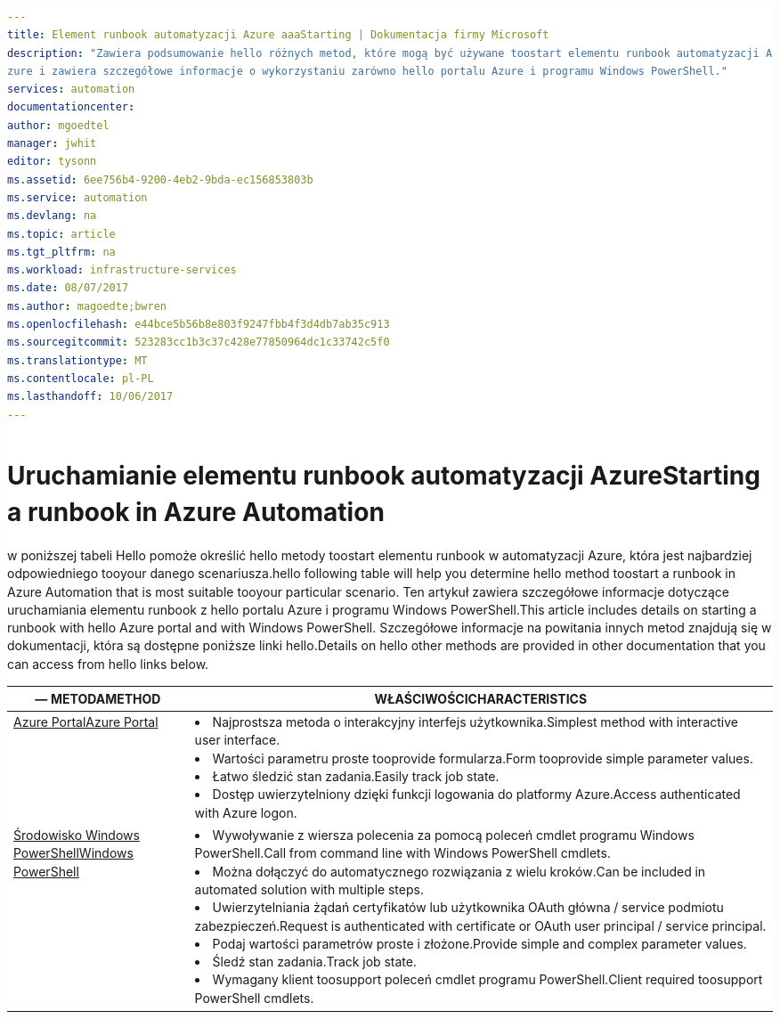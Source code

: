 ```yaml
---
title: Element runbook automatyzacji Azure aaaStarting | Dokumentacja firmy Microsoft
description: "Zawiera podsumowanie hello różnych metod, które mogą być używane toostart elementu runbook automatyzacji Azure i zawiera szczegółowe informacje o wykorzystaniu zarówno hello portalu Azure i programu Windows PowerShell."
services: automation
documentationcenter: 
author: mgoedtel
manager: jwhit
editor: tysonn
ms.assetid: 6ee756b4-9200-4eb2-9bda-ec156853803b
ms.service: automation
ms.devlang: na
ms.topic: article
ms.tgt_pltfrm: na
ms.workload: infrastructure-services
ms.date: 08/07/2017
ms.author: magoedte;bwren
ms.openlocfilehash: e44bce5b56b8e803f9247fbb4f3d4db7ab35c913
ms.sourcegitcommit: 523283cc1b3c37c428e77850964dc1c33742c5f0
ms.translationtype: MT
ms.contentlocale: pl-PL
ms.lasthandoff: 10/06/2017
---
```

# <a name="starting-a-runbook-in-azure-automation"></a><span data-ttu-id="c44d3-103">Uruchamianie elementu runbook automatyzacji Azure</span><span class="sxs-lookup"><span data-stu-id="c44d3-103">Starting a runbook in Azure Automation</span></span>
<span data-ttu-id="c44d3-104">w poniższej tabeli Hello pomoże określić hello metody toostart elementu runbook w automatyzacji Azure, która jest najbardziej odpowiedniego tooyour danego scenariusza.</span><span class="sxs-lookup"><span data-stu-id="c44d3-104">hello following table will help you determine hello method toostart a runbook in Azure Automation that is most suitable tooyour particular scenario.</span></span> <span data-ttu-id="c44d3-105">Ten artykuł zawiera szczegółowe informacje dotyczące uruchamiania elementu runbook z hello portalu Azure i programu Windows PowerShell.</span><span class="sxs-lookup"><span data-stu-id="c44d3-105">This article includes details on starting a runbook with hello Azure portal and with Windows PowerShell.</span></span> <span data-ttu-id="c44d3-106">Szczegółowe informacje na powitania innych metod znajdują się w dokumentacji, która są dostępne poniższe linki hello.</span><span class="sxs-lookup"><span data-stu-id="c44d3-106">Details on hello other methods are provided in other documentation that you can access from hello links below.</span></span>

| <span data-ttu-id="c44d3-107">**— METODA**</span><span class="sxs-lookup"><span data-stu-id="c44d3-107">**METHOD**</span></span> | <span data-ttu-id="c44d3-108">**WŁAŚCIWOŚCI**</span><span class="sxs-lookup"><span data-stu-id="c44d3-108">**CHARACTERISTICS**</span></span> |
| --- | --- |
| [<span data-ttu-id="c44d3-109">Azure Portal</span><span class="sxs-lookup"><span data-stu-id="c44d3-109">Azure Portal</span></span>](#starting-a-runbook-with-the-azure-portal) |<li><span data-ttu-id="c44d3-110">Najprostsza metoda o interakcyjny interfejs użytkownika.</span><span class="sxs-lookup"><span data-stu-id="c44d3-110">Simplest method with interactive user interface.</span></span><br> <li><span data-ttu-id="c44d3-111">Wartości parametru proste tooprovide formularza.</span><span class="sxs-lookup"><span data-stu-id="c44d3-111">Form tooprovide simple parameter values.</span></span><br> <li><span data-ttu-id="c44d3-112">Łatwo śledzić stan zadania.</span><span class="sxs-lookup"><span data-stu-id="c44d3-112">Easily track job state.</span></span><br> <li><span data-ttu-id="c44d3-113">Dostęp uwierzytelniony dzięki funkcji logowania do platformy Azure.</span><span class="sxs-lookup"><span data-stu-id="c44d3-113">Access authenticated with Azure logon.</span></span> |
| [<span data-ttu-id="c44d3-114">Środowisko Windows PowerShell</span><span class="sxs-lookup"><span data-stu-id="c44d3-114">Windows PowerShell</span></span>](https://msdn.microsoft.com/library/dn690259.aspx) |<li><span data-ttu-id="c44d3-115">Wywoływanie z wiersza polecenia za pomocą poleceń cmdlet programu Windows PowerShell.</span><span class="sxs-lookup"><span data-stu-id="c44d3-115">Call from command line with Windows PowerShell cmdlets.</span></span><br> <li><span data-ttu-id="c44d3-116">Można dołączyć do automatycznego rozwiązania z wielu kroków.</span><span class="sxs-lookup"><span data-stu-id="c44d3-116">Can be included in automated solution with multiple steps.</span></span><br> <li><span data-ttu-id="c44d3-117">Uwierzytelniania żądań certyfikatów lub użytkownika OAuth główna / service podmiotu zabezpieczeń.</span><span class="sxs-lookup"><span data-stu-id="c44d3-117">Request is authenticated with certificate or OAuth user principal / service principal.</span></span><br> <li><span data-ttu-id="c44d3-118">Podaj wartości parametrów proste i złożone.</span><span class="sxs-lookup"><span data-stu-id="c44d3-118">Provide simple and complex parameter values.</span></span><br> <li><span data-ttu-id="c44d3-119">Śledź stan zadania.</span><span class="sxs-lookup"><span data-stu-id="c44d3-119">Track job state.</span></span><br> <li><span data-ttu-id="c44d3-120">Wymagany klient toosupport poleceń cmdlet programu PowerShell.</span><span class="sxs-lookup"><span data-stu-id="c44d3-120">Client required toosupport PowerShell cmdlets.</span></span> |